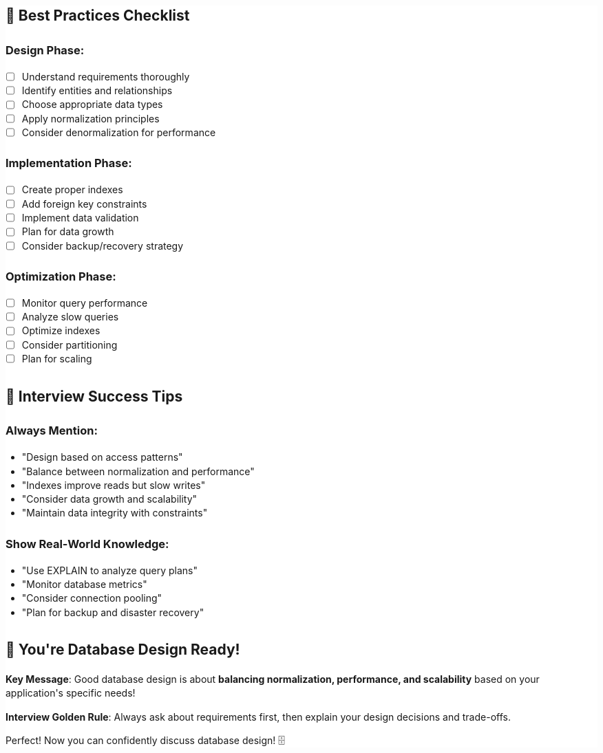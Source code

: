 ## 🔧 Best Practices Checklist

### **Design Phase:**
- [ ] Understand requirements thoroughly
- [ ] Identify entities and relationships
- [ ] Choose appropriate data types
- [ ] Apply normalization principles
- [ ] Consider denormalization for performance

### **Implementation Phase:**
- [ ] Create proper indexes
- [ ] Add foreign key constraints
- [ ] Implement data validation
- [ ] Plan for data growth
- [ ] Consider backup/recovery strategy

### **Optimization Phase:**
- [ ] Monitor query performance
- [ ] Analyze slow queries
- [ ] Optimize indexes
- [ ] Consider partitioning
- [ ] Plan for scaling

## 🎯 Interview Success Tips

### **Always Mention:**
- "Design based on access patterns"
- "Balance between normalization and performance"
- "Indexes improve reads but slow writes"
- "Consider data growth and scalability"
- "Maintain data integrity with constraints"

### **Show Real-World Knowledge:**
- "Use EXPLAIN to analyze query plans"
- "Monitor database metrics"
- "Consider connection pooling"
- "Plan for backup and disaster recovery"

## 🎉 You're Database Design Ready!

**Key Message**: Good database design is about **balancing normalization, performance, and scalability** based on your application's specific needs!

**Interview Golden Rule**: Always ask about requirements first, then explain your design decisions and trade-offs.

Perfect! Now you can confidently discuss database design! 🗄️ 